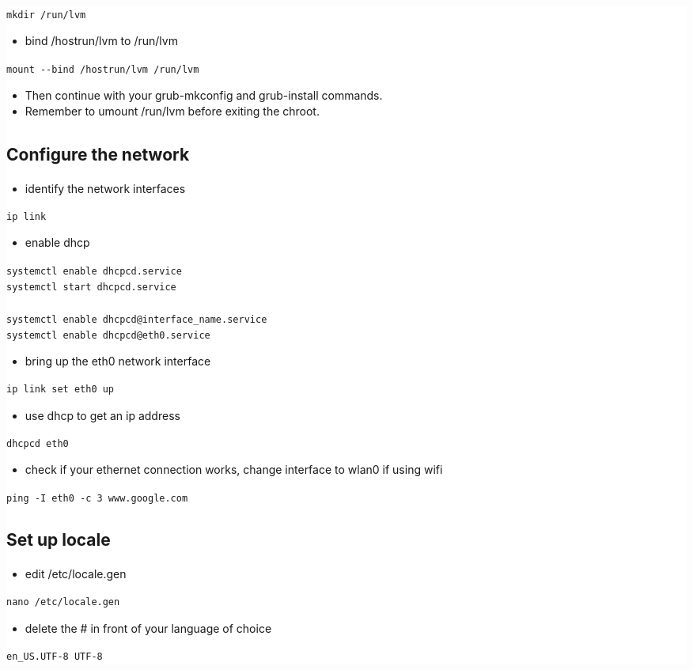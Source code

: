 ```
mkdir /run/lvm 
```

* bind /hostrun/lvm to /run/lvm

```
mount --bind /hostrun/lvm /run/lvm
```

* Then continue with your grub-mkconfig and grub-install commands.
* Remember to umount /run/lvm before exiting the chroot.


## Configure the network

* identify the network interfaces

```
ip link
```

* enable dhcp

```
systemctl enable dhcpcd.service
systemctl start dhcpcd.service

systemctl enable dhcpcd@interface_name.service
systemctl enable dhcpcd@eth0.service
```

* bring up the eth0 network interface

```
ip link set eth0 up
```

* use dhcp to get an ip address

```
dhcpcd eth0
```

* check if your ethernet connection works, change interface to wlan0 if using wifi

```
ping -I eth0 -c 3 www.google.com
```

## Set up locale

* edit /etc/locale.gen

```
nano /etc/locale.gen
```

* delete the # in front of your language of choice 

```
en_US.UTF-8 UTF-8
```
